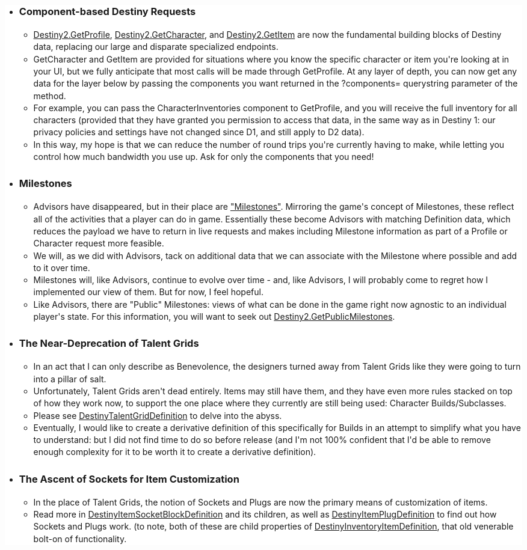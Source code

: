 - ### Component-based Destiny Requests
  - [Destiny2.GetProfile](https://bungie-net.github.io/multi/operation_get_Destiny2-GetProfile.html#operation_get_Destiny2-GetProfile), [Destiny2.GetCharacter](https://bungie-net.github.io/multi/operation_get_Destiny2-GetCharacter.html#operation_get_Destiny2-GetCharacter), and [Destiny2.GetItem](https://bungie-net.github.io/multi/operation_get_Destiny2-GetItem.html#operation_get_Destiny2-GetItem) are now the fundamental building blocks of Destiny data, replacing our large and disparate specialized endpoints.
  - GetCharacter and GetItem are provided for situations where you know the specific character or item you're looking at in your UI, but we fully anticipate that most calls will be made through GetProfile.  At any layer of depth, you can now get any data for the layer below by passing the components you want returned in the ?components= querystring parameter of the method.
  - For example, you can pass the CharacterInventories component to GetProfile, and you will receive the full inventory for all characters (provided that they have granted you permission to access that data, in the same way as in Destiny 1: our privacy policies and settings have not changed since D1, and still apply to D2 data).
  - In this way, my hope is that we can reduce the number of round trips you're currently having to make, while letting you control how much bandwidth you use up.  Ask for only the components that you need!

- ### Milestones
  - Advisors have disappeared, but in their place are ["Milestones"](https://bungie-net.github.io/multi/schema_Destiny-Definitions-Milestones-DestinyMilestoneDefinition.html#schema_Destiny-Definitions-Milestones-DestinyMilestoneDefinition).  Mirroring the game's concept of Milestones, these reflect all of the activities that a player can do in game.  Essentially these become Advisors with matching Definition data, which reduces the payload we have to return in live requests and makes including Milestone information as part of a Profile or Character request more feasible.
  - We will, as we did with Advisors, tack on additional data that we can associate with the Milestone where possible and add to it over time.
  - Milestones will, like Advisors, continue to evolve over time - and, like Advisors, I will probably come to regret how I implemented our view of them.  But for now, I feel hopeful.
  - Like Advisors, there are "Public" Milestones: views of what can be done in the game right now agnostic to an individual player's state.  For this information, you will want to seek out [Destiny2.GetPublicMilestones](https://bungie-net.github.io/multi/operation_get_Destiny2-GetPublicMilestones.html#operation_get_Destiny2-GetPublicMilestones).
  
- ### The Near-Deprecation of Talent Grids
  - In an act that I can only describe as Benevolence, the designers turned away from Talent Grids like they were going to turn into a pillar of salt.
  - Unfortunately, Talent Grids aren't dead entirely.  Items may still have them, and they have even more rules stacked on top of how they work now, to support the one place where they currently are still being used: Character Builds/Subclasses.
  - Please see [DestinyTalentGridDefinition](https://bungie-net.github.io/multi/schema_Destiny-Definitions-DestinyTalentGridDefinition.html#schema_Destiny-Definitions-DestinyTalentGridDefinition) to delve into the abyss.
  - Eventually, I would like to create a derivative definition of this specifically for Builds in an attempt to simplify what you have to understand: but I did not find time to do so before release (and I'm not 100% confident that I'd be able to remove enough complexity for it to be worth it to create a derivative definition).

- ### The Ascent of Sockets for Item Customization
  - In the place of Talent Grids, the notion of Sockets and Plugs are now the primary means of customization of items.
  - Read more in [DestinyItemSocketBlockDefinition](https://bungie-net.github.io/multi/schema_Destiny-Definitions-DestinyItemSocketBlockDefinition.html#schema_Destiny-Definitions-DestinyItemSocketBlockDefinition) and its children, as well as [DestinyItemPlugDefinition](https://bungie-net.github.io/multi/schema_Destiny-Definitions-Items-DestinyItemPlugDefinition.html#schema_Destiny-Definitions-Items-DestinyItemPlugDefinition) to find out how Sockets and Plugs work.  (to note, both of these are child properties of [DestinyInventoryItemDefinition](https://bungie-net.github.io/multi/schema_Destiny-Definitions-DestinyInventoryItemDefinition.html#schema_Destiny-Definitions-DestinyInventoryItemDefinition), that old venerable bolt-on of functionality.
